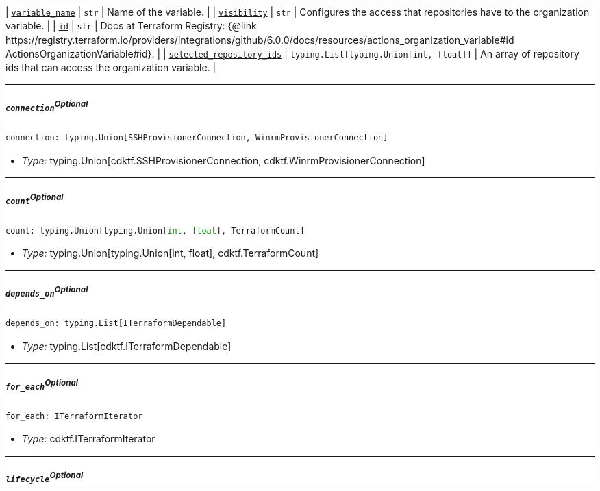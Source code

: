 | <code><a href="#@cdktf/provider-github.actionsOrganizationVariable.ActionsOrganizationVariableConfig.property.variableName">variable_name</a></code> | <code>str</code> | Name of the variable. |
| <code><a href="#@cdktf/provider-github.actionsOrganizationVariable.ActionsOrganizationVariableConfig.property.visibility">visibility</a></code> | <code>str</code> | Configures the access that repositories have to the organization variable. |
| <code><a href="#@cdktf/provider-github.actionsOrganizationVariable.ActionsOrganizationVariableConfig.property.id">id</a></code> | <code>str</code> | Docs at Terraform Registry: {@link https://registry.terraform.io/providers/integrations/github/6.0.0/docs/resources/actions_organization_variable#id ActionsOrganizationVariable#id}. |
| <code><a href="#@cdktf/provider-github.actionsOrganizationVariable.ActionsOrganizationVariableConfig.property.selectedRepositoryIds">selected_repository_ids</a></code> | <code>typing.List[typing.Union[int, float]]</code> | An array of repository ids that can access the organization variable. |

---

##### `connection`<sup>Optional</sup> <a name="connection" id="@cdktf/provider-github.actionsOrganizationVariable.ActionsOrganizationVariableConfig.property.connection"></a>

```python
connection: typing.Union[SSHProvisionerConnection, WinrmProvisionerConnection]
```

- *Type:* typing.Union[cdktf.SSHProvisionerConnection, cdktf.WinrmProvisionerConnection]

---

##### `count`<sup>Optional</sup> <a name="count" id="@cdktf/provider-github.actionsOrganizationVariable.ActionsOrganizationVariableConfig.property.count"></a>

```python
count: typing.Union[typing.Union[int, float], TerraformCount]
```

- *Type:* typing.Union[typing.Union[int, float], cdktf.TerraformCount]

---

##### `depends_on`<sup>Optional</sup> <a name="depends_on" id="@cdktf/provider-github.actionsOrganizationVariable.ActionsOrganizationVariableConfig.property.dependsOn"></a>

```python
depends_on: typing.List[ITerraformDependable]
```

- *Type:* typing.List[cdktf.ITerraformDependable]

---

##### `for_each`<sup>Optional</sup> <a name="for_each" id="@cdktf/provider-github.actionsOrganizationVariable.ActionsOrganizationVariableConfig.property.forEach"></a>

```python
for_each: ITerraformIterator
```

- *Type:* cdktf.ITerraformIterator

---

##### `lifecycle`<sup>Optional</sup> <a name="lifecycle" id="@cdktf/provider-github.actionsOrganizationVariable.ActionsOrganizationVariableConfig.property.lifecycle"></a>
